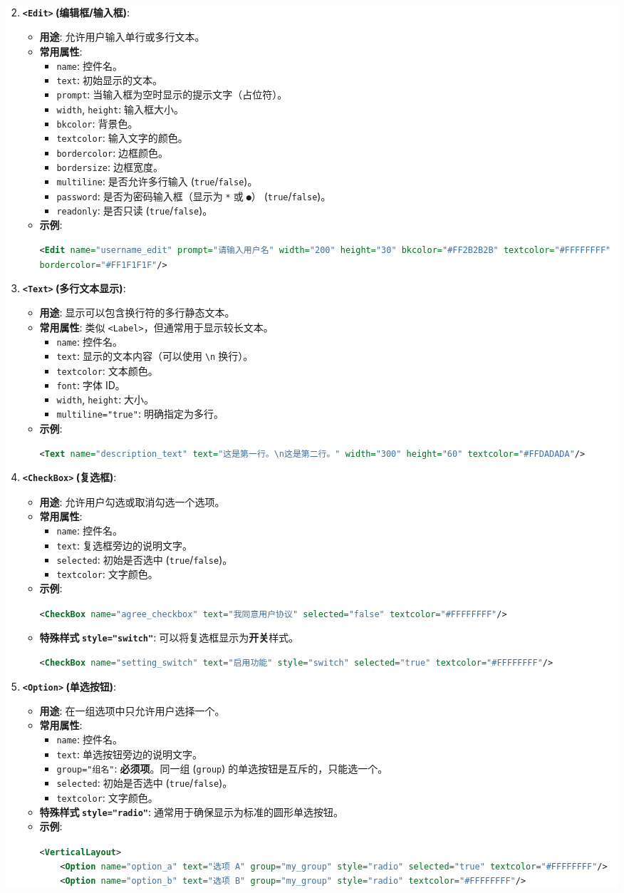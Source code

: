 2.  **`<Edit>` (编辑框/输入框)**:
    *   **用途**: 允许用户输入单行或多行文本。
    *   **常用属性**:
        *   `name`: 控件名。
        *   `text`: 初始显示的文本。
        *   `prompt`: 当输入框为空时显示的提示文字（占位符）。
        *   `width`, `height`: 输入框大小。
        *   `bkcolor`: 背景色。
        *   `textcolor`: 输入文字的颜色。
        *   `bordercolor`: 边框颜色。
        *   `bordersize`: 边框宽度。
        *   `multiline`: 是否允许多行输入 (`true`/`false`)。
        *   `password`: 是否为密码输入框（显示为 `*` 或 `●`） (`true`/`false`)。
        *   `readonly`: 是否只读 (`true`/`false`)。
    *   **示例**:
        ```xml
        <Edit name="username_edit" prompt="请输入用户名" width="200" height="30" bkcolor="#FF2B2B2B" textcolor="#FFFFFFFF" bordercolor="#FF1F1F1F"/>
        ```

3.  **`<Text>` (多行文本显示)**:
    *   **用途**: 显示可以包含换行符的多行静态文本。
    *   **常用属性**: 类似 `<Label>`，但通常用于显示较长文本。
        *   `name`: 控件名。
        *   `text`: 显示的文本内容（可以使用 `\n` 换行）。
        *   `textcolor`: 文本颜色。
        *   `font`: 字体 ID。
        *   `width`, `height`: 大小。
        *   `multiline="true"`: 明确指定为多行。
    *   **示例**:
        ```xml
        <Text name="description_text" text="这是第一行。\n这是第二行。" width="300" height="60" textcolor="#FFDADADA"/>
        ```

4.  **`<CheckBox>` (复选框)**:
    *   **用途**: 允许用户勾选或取消勾选一个选项。
    *   **常用属性**:
        *   `name`: 控件名。
        *   `text`: 复选框旁边的说明文字。
        *   `selected`: 初始是否选中 (`true`/`false`)。
        *   `textcolor`: 文字颜色。
    *   **示例**:
        ```xml
        <CheckBox name="agree_checkbox" text="我同意用户协议" selected="false" textcolor="#FFFFFFFF"/>
        ```
    *   **特殊样式 `style="switch"`**: 可以将复选框显示为**开关**样式。
        ```xml
        <CheckBox name="setting_switch" text="启用功能" style="switch" selected="true" textcolor="#FFFFFFFF"/>
        ```

5.  **`<Option>` (单选按钮)**:
    *   **用途**: 在一组选项中只允许用户选择一个。
    *   **常用属性**:
        *   `name`: 控件名。
        *   `text`: 单选按钮旁边的说明文字。
        *   `group="组名"`: **必须项**。同一组 (`group`) 的单选按钮是互斥的，只能选一个。
        *   `selected`: 初始是否选中 (`true`/`false`)。
        *   `textcolor`: 文字颜色。
    *   **特殊样式 `style="radio"`**: 通常用于确保显示为标准的圆形单选按钮。
    *   **示例**:
        ```xml
        <VerticalLayout>
            <Option name="option_a" text="选项 A" group="my_group" style="radio" selected="true" textcolor="#FFFFFFFF"/>
            <Option name="option_b" text="选项 B" group="my_group" style="radio" textcolor="#FFFFFFFF"/>